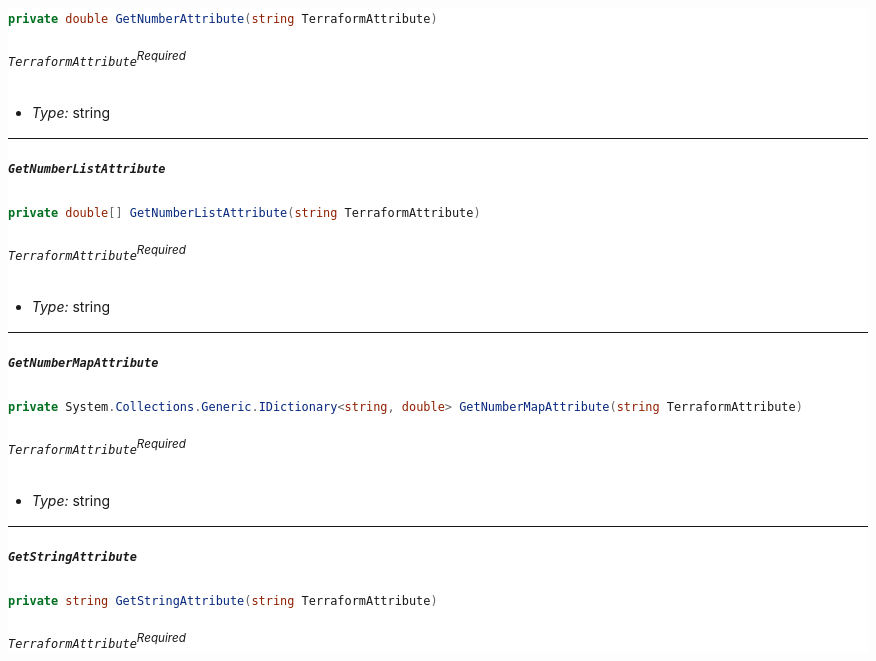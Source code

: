 ```csharp
private double GetNumberAttribute(string TerraformAttribute)
```

###### `TerraformAttribute`<sup>Required</sup> <a name="TerraformAttribute" id="@cdktf/provider-opentelekomcloud.ltsStreamV2.LtsStreamV2.getNumberAttribute.parameter.terraformAttribute"></a>

- *Type:* string

---

##### `GetNumberListAttribute` <a name="GetNumberListAttribute" id="@cdktf/provider-opentelekomcloud.ltsStreamV2.LtsStreamV2.getNumberListAttribute"></a>

```csharp
private double[] GetNumberListAttribute(string TerraformAttribute)
```

###### `TerraformAttribute`<sup>Required</sup> <a name="TerraformAttribute" id="@cdktf/provider-opentelekomcloud.ltsStreamV2.LtsStreamV2.getNumberListAttribute.parameter.terraformAttribute"></a>

- *Type:* string

---

##### `GetNumberMapAttribute` <a name="GetNumberMapAttribute" id="@cdktf/provider-opentelekomcloud.ltsStreamV2.LtsStreamV2.getNumberMapAttribute"></a>

```csharp
private System.Collections.Generic.IDictionary<string, double> GetNumberMapAttribute(string TerraformAttribute)
```

###### `TerraformAttribute`<sup>Required</sup> <a name="TerraformAttribute" id="@cdktf/provider-opentelekomcloud.ltsStreamV2.LtsStreamV2.getNumberMapAttribute.parameter.terraformAttribute"></a>

- *Type:* string

---

##### `GetStringAttribute` <a name="GetStringAttribute" id="@cdktf/provider-opentelekomcloud.ltsStreamV2.LtsStreamV2.getStringAttribute"></a>

```csharp
private string GetStringAttribute(string TerraformAttribute)
```

###### `TerraformAttribute`<sup>Required</sup> <a name="TerraformAttribute" id="@cdktf/provider-opentelekomcloud.ltsStreamV2.LtsStreamV2.getStringAttribute.parameter.terraformAttribute"></a>
